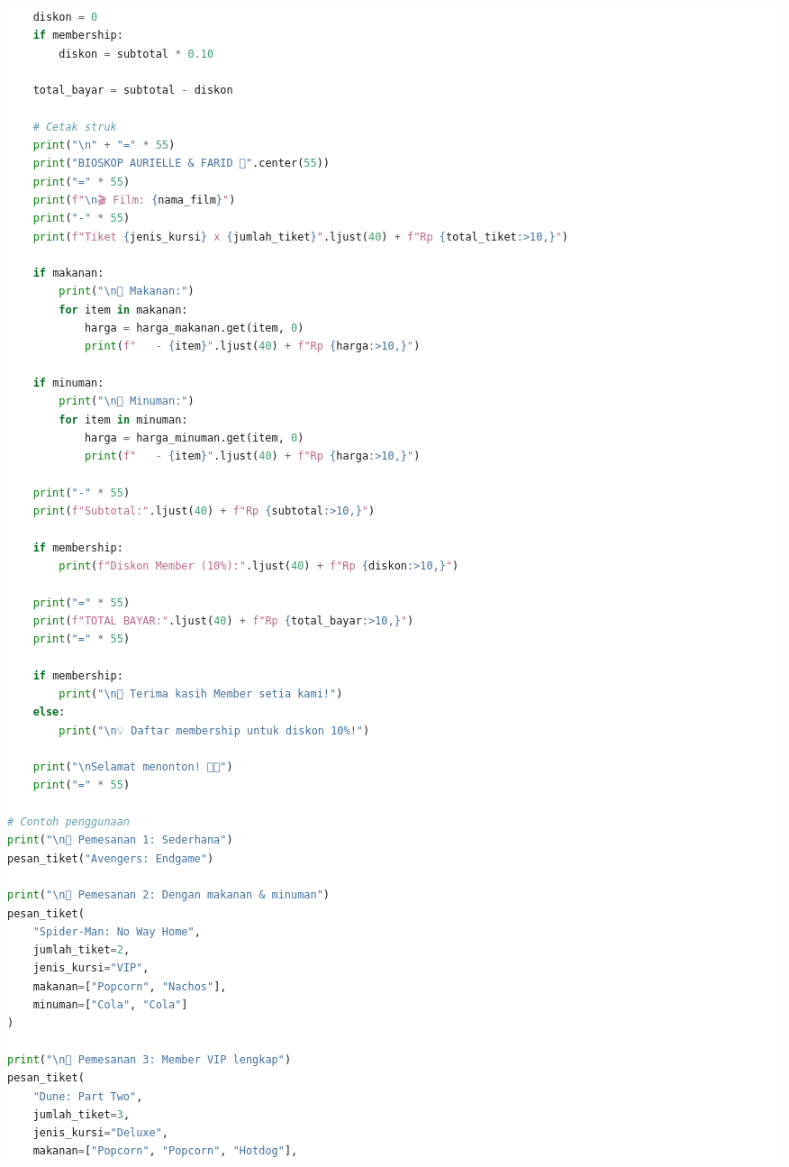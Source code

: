 ```python
    diskon = 0
    if membership:
        diskon = subtotal * 0.10
    
    total_bayar = subtotal - diskon
    
    # Cetak struk
    print("\n" + "=" * 55)
    print("BIOSKOP AURIELLE & FARID 💜".center(55))
    print("=" * 55)
    print(f"\n🎬 Film: {nama_film}")
    print("-" * 55)
    print(f"Tiket {jenis_kursi} x {jumlah_tiket}".ljust(40) + f"Rp {total_tiket:>10,}")
    
    if makanan:
        print("\n🍿 Makanan:")
        for item in makanan:
            harga = harga_makanan.get(item, 0)
            print(f"   - {item}".ljust(40) + f"Rp {harga:>10,}")
    
    if minuman:
        print("\n🥤 Minuman:")
        for item in minuman:
            harga = harga_minuman.get(item, 0)
            print(f"   - {item}".ljust(40) + f"Rp {harga:>10,}")
    
    print("-" * 55)
    print(f"Subtotal:".ljust(40) + f"Rp {subtotal:>10,}")
    
    if membership:
        print(f"Diskon Member (10%):".ljust(40) + f"Rp {diskon:>10,}")
    
    print("=" * 55)
    print(f"TOTAL BAYAR:".ljust(40) + f"Rp {total_bayar:>10,}")
    print("=" * 55)
    
    if membership:
        print("\n💜 Terima kasih Member setia kami!")
    else:
        print("\n💡 Daftar membership untuk diskon 10%!")
    
    print("\nSelamat menonton! 🎥✨")
    print("=" * 55)

# Contoh penggunaan
print("\n📌 Pemesanan 1: Sederhana")
pesan_tiket("Avengers: Endgame")

print("\n📌 Pemesanan 2: Dengan makanan & minuman")
pesan_tiket(
    "Spider-Man: No Way Home",
    jumlah_tiket=2,
    jenis_kursi="VIP",
    makanan=["Popcorn", "Nachos"],
    minuman=["Cola", "Cola"]
)

print("\n📌 Pemesanan 3: Member VIP lengkap")
pesan_tiket(
    "Dune: Part Two",
    jumlah_tiket=3,
    jenis_kursi="Deluxe",
    makanan=["Popcorn", "Popcorn", "Hotdog"],
```